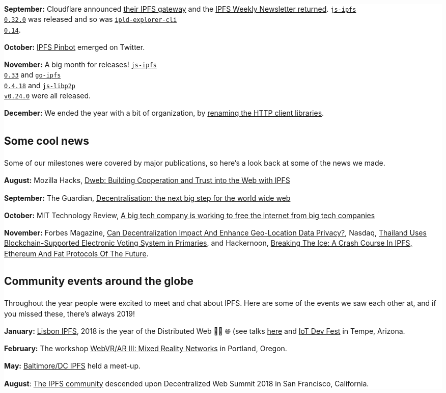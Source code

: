 **September:** Cloudflare announced [their IPFS gateway](https://blog.cloudflare.com/distributed-web-gateway/) and the [IPFS Weekly Newsletter returned](https://blog.ipfs.eth.link/45-ipfs-weekly-11/). [<code>js-ipfs 0.32.0</code>](https://github.com/ipfs/js-ipfs/issues/1497) was released and so was [<code>ipld-explorer-cli 0.14</code>](https://blog.ipfs.eth.link/44-ipld-explorer-cli-0-14/).

**October:** [IPFS Pinbot](https://twitter.com/ipfspin/status/1053376847596187648) emerged on Twitter.

**November:** A big month for releases! [<code>js-ipfs 0.33</code>](https://github.com/ipfs/js-ipfs/issues/1635) and [<code>go-ipfs 0.4.18</code>](https://blog.ipfs.eth.link/53-go-ipfs-0-4-18/) and [<code>js-libp2p v0.24.0</code>](https://github.com/libp2p/js-libp2p/issues/249) were all released.

**December:** We ended the year with a bit of organization, by [renaming the HTTP client libraries](https://blog.ipfs.eth.link/58-http-client-rename/).

## Some cool news

Some of our milestones were covered by major publications, so here’s a look back at some of the news we made.

**August:** Mozilla Hacks, [Dweb: Building Cooperation and Trust into the Web with IPFS](https://hacks.mozilla.org/2018/08/dweb-building-cooperation-and-trust-into-the-web-with-ipfs/)

**September:** The Guardian, [Decentralisation: the next big step for the world wide web](https://www.theguardian.com/technology/2018/sep/08/decentralisation-next-big-step-for-the-world-wide-web-dweb-data-internet-censorship-brewster-kahle)

**October:** MIT Technology Review, [A big tech company is working to free the internet from big tech companies](https://www.technologyreview.com/s/612240/a-big-tech-company-is-working-to-free-the-internet-from-big-tech-companies/)

**November:** Forbes Magazine, [Can Decentralization Impact And Enhance Geo-Location Data Privacy?](https://www.forbes.com/sites/yoavvilner/2018/11/10/can-decentralization-impact-and-enhance-geo-location-data-privacy/#60f6619863f8), Nasdaq, [Thailand Uses Blockchain-Supported Electronic Voting System in Primaries](https://www.nasdaq.com/article/thailand-uses-blockchain-supported-electronic-voting-system-in-primaries-cm1055512), and Hackernoon, [Breaking The Ice: A Crash Course In IPFS, Ethereum And Fat Protocols Of The Future](https://hackernoon.com/breaking-the-ice-a-crash-course-in-ipfs-ethereum-and-fat-protocols-of-the-future-eb9bd15eb96e).

## Community events around the globe

Throughout the year people were excited to meet and chat about IPFS. Here are some of the events we saw each other at, and if you missed these, there’s always 2019!

**January:** [Lisbon IPFS](https://www.meetup.com/lisbon-ipfs/events/246513999/), 2018 is the year of the Distributed Web 🙌🏽 🌐 (see talks [here](https://twitter.com/daviddias/status/953388140785418240) and [IoT Dev Fest](https://twitter.com/chrismatthieu/status/957350700303794176) in Tempe, Arizona.

**February:** The workshop [WebVR/AR III: Mixed Reality Networks](https://www.eventbrite.com/e/webvrar-iii-mixed-reality-networks-cc360-tickets-40763651178#) in Portland, Oregon.

**May:** [Baltimore/DC IPFS](https://gateway.ipfs.io/ipfs/QmccuDo37eDmmWBRjJcpLJXiADnmRy7f59RWkkJQU7Jm97/) held a meet-up.

**August**: [The IPFS community](https://twitter.com/IPFSbot/status/1024724255043280896) descended upon Decentralized Web Summit 2018 in San Francisco, California.
